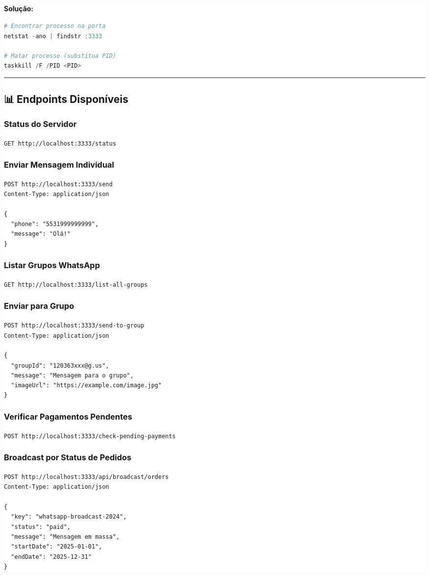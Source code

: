 **Solução:**
```powershell
# Encontrar processo na porta
netstat -ano | findstr :3333

# Matar processo (substitua PID)
taskkill /F /PID <PID>
```

---

## 📊 Endpoints Disponíveis

### Status do Servidor
```http
GET http://localhost:3333/status
```

### Enviar Mensagem Individual
```http
POST http://localhost:3333/send
Content-Type: application/json

{
  "phone": "5531999999999",
  "message": "Olá!"
}
```

### Listar Grupos WhatsApp
```http
GET http://localhost:3333/list-all-groups
```

### Enviar para Grupo
```http
POST http://localhost:3333/send-to-group
Content-Type: application/json

{
  "groupId": "120363xxx@g.us",
  "message": "Mensagem para o grupo",
  "imageUrl": "https://example.com/image.jpg"
}
```

### Verificar Pagamentos Pendentes
```http
POST http://localhost:3333/check-pending-payments
```

### Broadcast por Status de Pedidos
```http
POST http://localhost:3333/api/broadcast/orders
Content-Type: application/json

{
  "key": "whatsapp-broadcast-2024",
  "status": "paid",
  "message": "Mensagem em massa",
  "startDate": "2025-01-01",
  "endDate": "2025-12-31"
}
```

